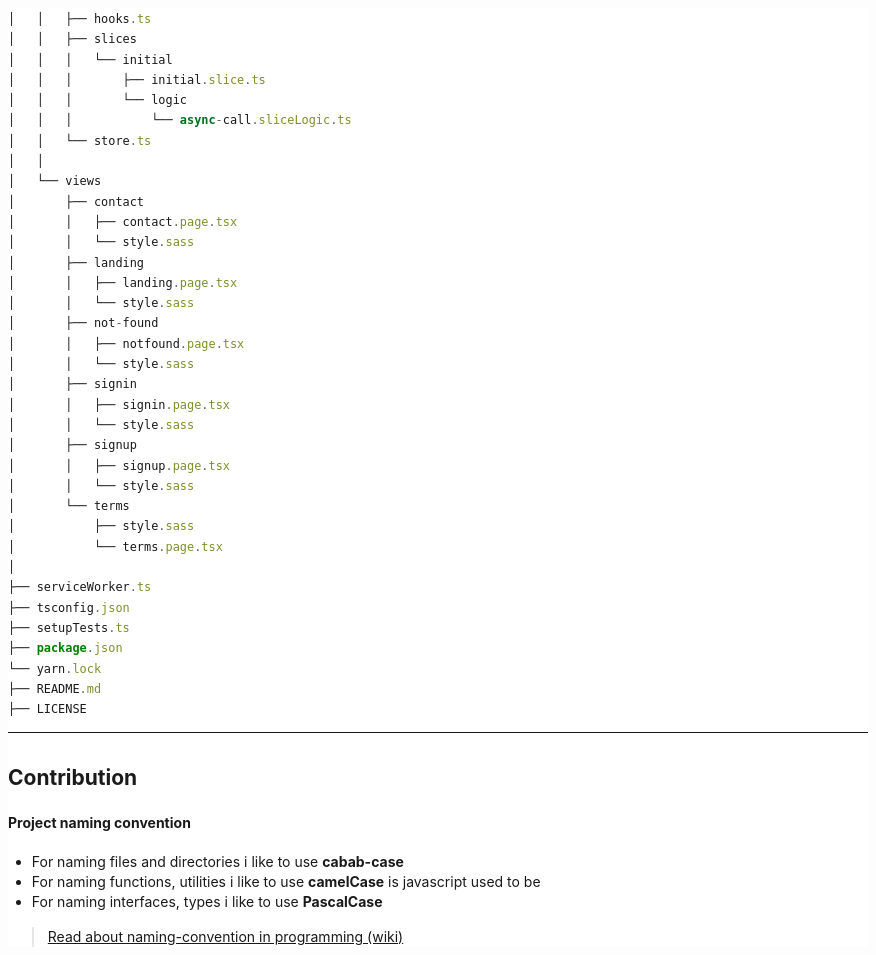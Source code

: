 ```javascript
│   │   ├── hooks.ts
│   │   ├── slices
│   │   │   └── initial
│   │   │       ├── initial.slice.ts
│   │   │       └── logic
│   │   │           └── async-call.sliceLogic.ts
│   │   └── store.ts
│   │  
│   └── views
│       ├── contact
│       │   ├── contact.page.tsx
│       │   └── style.sass
│       ├── landing
│       │   ├── landing.page.tsx
│       │   └── style.sass
│       ├── not-found
│       │   ├── notfound.page.tsx
│       │   └── style.sass
│       ├── signin
│       │   ├── signin.page.tsx
│       │   └── style.sass
│       ├── signup
│       │   ├── signup.page.tsx
│       │   └── style.sass
│       └── terms
│           ├── style.sass
│           └── terms.page.tsx
│
├── serviceWorker.ts
├── tsconfig.json
├── setupTests.ts
├── package.json
└── yarn.lock
├── README.md
├── LICENSE


```

---

## Contribution

#### Project naming convention

- For naming files and directories i like to use **cabab-case**
- For naming functions, utilities i like to use **camelCase** is javascript used to be
- For naming interfaces, types i like to use **PascalCase**

> [Read about naming-convention in programming (wiki)](<https://en.wikipedia.org/wiki/Naming_convention_(programming)>)
